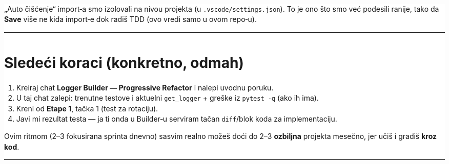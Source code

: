 „Auto čišćenje“ import‑a smo izolovali na nivou projekta (u `.vscode/settings.json`). To je ono što smo već podesili ranije, tako da **Save** više ne kida import‑e dok radiš TDD (ovo vredi samo u ovom repo‑u).&#x20;

---

# Sledeći koraci (konkretno, odmah)

1. Kreiraj chat **Logger Builder — Progressive Refactor** i nalepi uvodnu poruku.
2. U taj chat zalepi: trenutne testove i aktuelni `get_logger` + greške iz `pytest -q` (ako ih ima).
3. Kreni od **Etape 1**, tačka 1 (test za rotaciju).
4. Javi mi rezultat testa — ja ti onda u Builder‑u serviram tačan `diff`/blok koda za implementaciju.

Ovim ritmom (2–3 fokusirana sprinta dnevno) sasvim realno možeš doći do 2–3 **ozbiljna** projekta mesečno, jer učiš i gradiš **kroz kod**.

---
